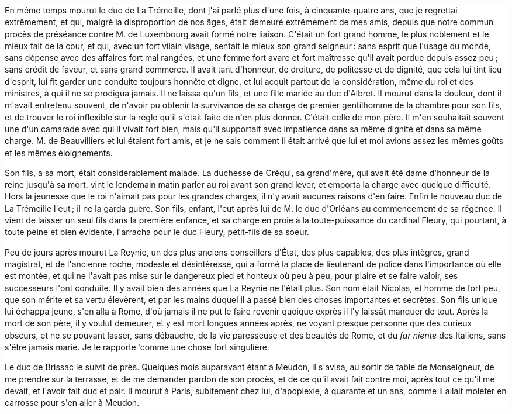 En même temps mourut le duc de La Trémoille, dont j'ai parlé plus d'une fois,
à cinquante-quatre ans, que je regrettai extrêmement, et qui, malgré la
disproportion de nos âges, était demeuré extrêmement de mes amis, depuis que
notre commun procès de préséance contre M. de Luxembourg avait formé notre
liaison. C'était un fort grand homme, le plus noblement et le mieux fait de la
cour, et qui, avec un fort vilain visage, sentait le mieux son grand seigneur :
sans esprit que l'usage du monde, sans dépense avec des affaires fort mal
rangées, et une femme fort avare et fort maîtresse qu'il avait perdue depuis
assez peu ; sans crédit de faveur, et sans grand commerce. Il avait tant
d'honneur, de droiture, de politesse et de dignité, que cela lui tint lieu
d'esprit, lui fit garder une conduite toujours honnête et digne, et lui acquit
partout de la considération, même du roi et des ministres, à qui il ne se
prodigua jamais. Il ne laissa qu'un fils, et une fille mariée au duc d'Albret.
Il mourut dans la douleur, dont il m'avait entretenu souvent, de n'avoir pu
obtenir la survivance de sa charge de premier gentilhomme de la chambre pour
son fils, et de trouver le roi inflexible sur la règle qu'il s'était faite de
n'en plus donner. C'était celle de mon père. Il m'en souhaitait souvent une
d'un camarade avec qui il vivait fort bien, mais qu'il supportait avec
impatience dans sa même dignité et dans sa même charge. M. de Beauvilliers et
lui étaient fort amis, et je ne sais comment il était arrivé que lui et moi
avions assez les mêmes goûts et les mêmes éloignements.

Son fils, à sa mort, était considérablement malade. La duchesse de Créqui, sa
grand'mère, qui avait été dame d'honneur de la reine jusqu'à sa mort, vint le
lendemain matin parler au roi avant son grand lever, et emporta la charge avec
quelque difficulté. Hors la jeunesse que le roi n'aimait pas pour les grandes
charges, il n'y avait aucunes raisons d'en faire. Enfin le nouveau duc de La
Trémoille l'eut ; il ne la garda guère. Son fils, enfant, l'eut après lui de M.
le duc d'Orléans au commencement de sa régence. Il vient de laisser un seul
fils dans la première enfance, et sa charge en proie à la toute-puissance du
cardinal Fleury, qui pourtant, à toute peine et bien évidente, l'arracha pour
le duc Fleury, petit-fils de sa soeur.

Peu de jours après mourut La Reynie, un des plus anciens conseillers d'État,
des plus capables, des plus intègres, grand magistrat, et de l'ancienne roche,
modeste et désintéressé, qui a formé la place de lieutenant de police dans
l'importance où elle est montée, et qui ne l'avait pas mise sur le dangereux
pied et honteux où peu à peu, pour plaire et se faire valoir, ses successeurs
l'ont conduite. Il y avait bien des années que La Reynie ne l'était plus. Son
nom était Nicolas, et homme de fort peu, que son mérite et sa vertu élevèrent,
et par les mains duquel il a passé bien des choses importantes et secrètes.
Son fils unique lui échappa jeune, s'en alla à Rome, d'où jamais il ne put le
faire revenir quoique exprès il l'y laissât manquer de tout. Après la mort de
son père, il y voulut demeurer, et y est mort longues années après, ne voyant
presque personne que des curieux obscurs, et ne se pouvant lasser, sans
débauche, de la vie paresseuse et des beautés de Rome, et du *far niente* des
Italiens, sans s'être jamais marié. Je le rapporte ‘comme une chose fort
singulière.

Le duc de Brissac le suivit de près. Quelques mois auparavant étant à Meudon,
il s'avisa, au sortir de table de Monseigneur, de me prendre sur la terrasse,
et de me demander pardon de son procès, et de ce qu'il avait fait contre moi,
après tout ce qu'il me devait, et l'avoir fait duc et pair. Il mourut à Paris,
subitement chez lui, d'apoplexie, à quarante et un ans, comme il allait
moleter en carrosse pour s'en aller à Meudon.
